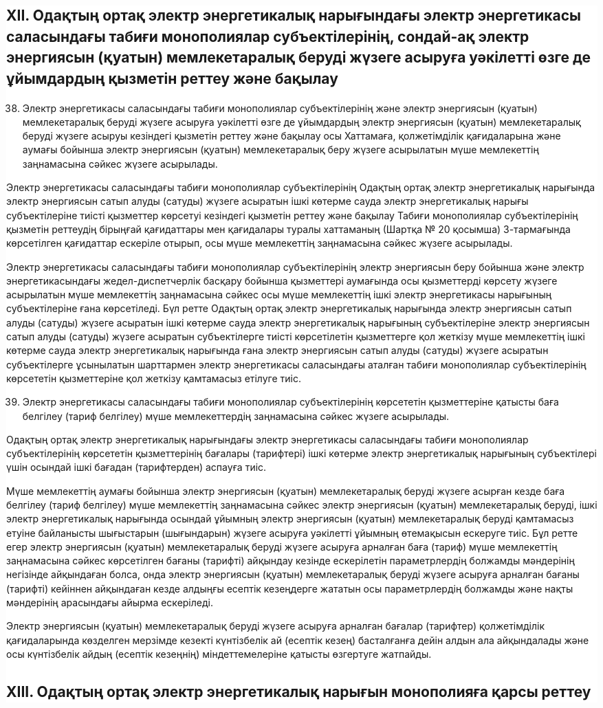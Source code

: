 ## XII. Одақтың ортақ электр энергетикалық нарығындағы электр энергетикасы саласындағы табиғи монополиялар субъектілерінің, сондай-ақ электр энергиясын (қуатын) мемлекетаралық беруді жүзеге асыруға уәкілетті өзге де ұйымдардың қызметін реттеу және бақылау

38. Электр энергетикасы саласындағы табиғи монополиялар субъектілерінің және электр энергиясын (қуатын) мемлекетаралық беруді жүзеге асыруға уәкілетті өзге де ұйымдардың электр энергиясын (қуатын) мемлекетаралық беруді жүзеге асыруы кезіндегі қызметін реттеу және бақылау осы Хаттамаға, қолжетімділік қағидаларына және аумағы бойынша электр энергиясын (қуатын) мемлекетаралық беру жүзеге асырылатын мүше мемлекеттің заңнамасына сәйкес жүзеге асырылады.

Электр энергетикасы саласындағы табиғи монополиялар субъектілерінің Одақтың ортақ электр энергетикалық нарығында электр энергиясын сатып алуды (сатуды) жүзеге асыратын ішкі көтерме сауда электр энергетикалық нарығы субъектілеріне тиісті қызметтер көрсетуі кезіндегі қызметін реттеу және бақылау Табиғи монополиялар субъектілерінің қызметін реттеудің бірыңғай қағидаттары мен қағидалары туралы хаттаманың (Шартқа № 20 қосымша) 3-тармағында көрсетілген қағидаттар ескеріле отырып, осы мүше мемлекеттің заңнамасына сәйкес жүзеге асырылады.

Электр энергетикасы саласындағы табиғи монополиялар субъектілерінің электр энергиясын беру бойынша және электр энергетикасындағы жедел-диспетчерлік басқару бойынша қызметтері аумағында осы қызметтерді көрсету жүзеге асырылатын мүше мемлекеттің заңнамасына сәйкес осы мүше мемлекеттің ішкі электр энергетикасы нарығының субъектілеріне ғана көрсетіледі. Бүл ретте Одақтың ортақ электр энергетикалық нарығында электр энергиясын сатып алуды (сатуды) жүзеге асыратын ішкі көтерме сауда электр энергетикалық нарығының субъектілеріне электр энергиясын сатып алуды (сатуды) жүзеге асыратын субъектілерге тиісті көрсетілетін қызметтерге қол жеткізу мүше мемлекеттің ішкі көтерме сауда электр энергетикалық нарығында ғана электр энергиясын сатып алуды (сатуды) жүзеге асыратын субъектілерге ұсынылатын шарттармен электр энергетикасы саласындағы аталған табиғи монополиялар субъектілерінің көрсететін қызметтеріне қол жеткізу қамтамасыз етілуге тиіс.

39. Электр энергетикасы саласындағы табиғи монополиялар субъектілерінің көрсететін қызметтеріне қатысты баға белгілеу (тариф белгілеу) мүше мемлекеттердің заңнамасына сәйкес жүзеге асырылады.

Одақтың ортақ электр энергетикалық нарығындағы электр энергетикасы саласындағы табиғи монополиялар субъектілерінің көрсететін қызметтерінің бағалары (тарифтері) ішкі көтерме электр энергетикалық нарығының субъектілері үшін осындай ішкі бағадан (тарифтерден) аспауға тиіс.

Мүше мемлекеттің аумағы бойынша электр энергиясын (қуатын) мемлекетаралық беруді жүзеге асырған кезде баға белгілеу (тариф белгілеу) мүше мемлекеттің заңнамасына сәйкес электр энергиясын (қуатын) мемлекетаралық беруді, ішкі электр энергетикалық нарығында осындай ұйымның электр энергиясын (қуатын) мемлекетаралық беруді қамтамасыз етуіне байланысты шығыстарын (шығындарын) жүзеге асыруға уәкілетті ұйымның өтемақысын ескеруге тиіс. Бұл ретте егер электр энергиясын (қуатын) мемлекетаралық беруді жүзеге асыруға арналған баға (тариф) мүше мемлекеттің заңнамасына сәйкес көрсетілген бағаны (тарифті) айқындау кезінде ескерілетін параметрлердің болжамды мәндерінің негізінде айқындаған болса, онда электр энергиясын (қуатын) мемлекетаралық беруді жүзеге асыруға арналған бағаны (тарифті) кейіннен айқындаған кезде алдыңғы есептік кезеңдерге жататын осы параметрлердің болжамды және нақты мәндерінің арасындағы айырма ескеріледі.

Электр энергиясын (қуатын) мемлекетаралық беруді жүзеге асыруға арналған бағалар (тарифтер) қолжетімділік қағидаларында көзделген мерзімде кезекті күнтізбелік ай (есептік кезең) басталғанға дейін алдын ала айқындалады және осы күнтізбелік айдың (есептік кезеңнің) міндеттемелеріне қатысты өзгертуге жатпайды.

## XIII. Одақтың ортақ электр энергетикалық нарығын монополияға қарсы реттеу

